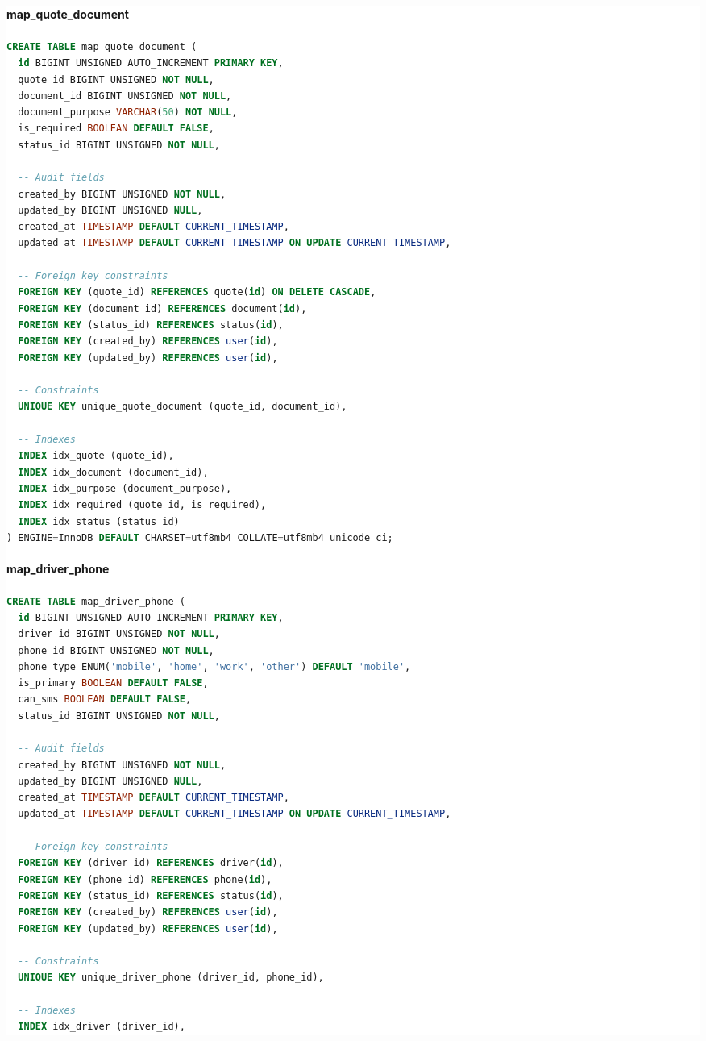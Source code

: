 #### **map_quote_document**
```sql
CREATE TABLE map_quote_document (
  id BIGINT UNSIGNED AUTO_INCREMENT PRIMARY KEY,
  quote_id BIGINT UNSIGNED NOT NULL,
  document_id BIGINT UNSIGNED NOT NULL,
  document_purpose VARCHAR(50) NOT NULL,
  is_required BOOLEAN DEFAULT FALSE,
  status_id BIGINT UNSIGNED NOT NULL,
  
  -- Audit fields
  created_by BIGINT UNSIGNED NOT NULL,
  updated_by BIGINT UNSIGNED NULL,
  created_at TIMESTAMP DEFAULT CURRENT_TIMESTAMP,
  updated_at TIMESTAMP DEFAULT CURRENT_TIMESTAMP ON UPDATE CURRENT_TIMESTAMP,
  
  -- Foreign key constraints
  FOREIGN KEY (quote_id) REFERENCES quote(id) ON DELETE CASCADE,
  FOREIGN KEY (document_id) REFERENCES document(id),
  FOREIGN KEY (status_id) REFERENCES status(id),
  FOREIGN KEY (created_by) REFERENCES user(id),
  FOREIGN KEY (updated_by) REFERENCES user(id),
  
  -- Constraints
  UNIQUE KEY unique_quote_document (quote_id, document_id),
  
  -- Indexes
  INDEX idx_quote (quote_id),
  INDEX idx_document (document_id),
  INDEX idx_purpose (document_purpose),
  INDEX idx_required (quote_id, is_required),
  INDEX idx_status (status_id)
) ENGINE=InnoDB DEFAULT CHARSET=utf8mb4 COLLATE=utf8mb4_unicode_ci;
```

#### **map_driver_phone**
```sql
CREATE TABLE map_driver_phone (
  id BIGINT UNSIGNED AUTO_INCREMENT PRIMARY KEY,
  driver_id BIGINT UNSIGNED NOT NULL,
  phone_id BIGINT UNSIGNED NOT NULL,
  phone_type ENUM('mobile', 'home', 'work', 'other') DEFAULT 'mobile',
  is_primary BOOLEAN DEFAULT FALSE,
  can_sms BOOLEAN DEFAULT FALSE,
  status_id BIGINT UNSIGNED NOT NULL,
  
  -- Audit fields
  created_by BIGINT UNSIGNED NOT NULL,
  updated_by BIGINT UNSIGNED NULL,
  created_at TIMESTAMP DEFAULT CURRENT_TIMESTAMP,
  updated_at TIMESTAMP DEFAULT CURRENT_TIMESTAMP ON UPDATE CURRENT_TIMESTAMP,
  
  -- Foreign key constraints
  FOREIGN KEY (driver_id) REFERENCES driver(id),
  FOREIGN KEY (phone_id) REFERENCES phone(id),
  FOREIGN KEY (status_id) REFERENCES status(id),
  FOREIGN KEY (created_by) REFERENCES user(id),
  FOREIGN KEY (updated_by) REFERENCES user(id),
  
  -- Constraints
  UNIQUE KEY unique_driver_phone (driver_id, phone_id),
  
  -- Indexes
  INDEX idx_driver (driver_id),
```